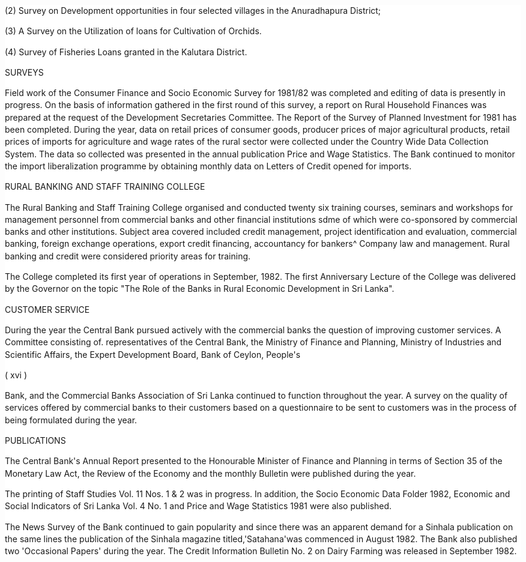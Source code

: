(2) Survey on Development opportunities in four selected villages in the Anuradhapura District;

(3) A Survey on the Utilization of loans for Cultivation of Orchids.

(4) Survey of Fisheries Loans granted in the Kalutara District.

SURVEYS

Field work of the Consumer Finance and Socio Economic Survey for 1981/82 was completed and editing of data is presently in progress. On the basis of information gathered in the first round of this survey, a report on Rural Household Finances was prepared at the request of the Development Secretaries Committee. The Report of the Survey of Planned Investment for 1981 has been completed. During the year, data on retail prices of consumer goods, producer prices of major agricultural products, retail prices of imports for agriculture and wage rates of the rural sector were collected under the Country Wide Data Collection System. The data so collected was presented in the annual publication Price and Wage Statistics. The Bank continued to monitor the import liberalization programme by obtaining monthly data on Letters of Credit opened for imports.

RURAL BANKING AND STAFF TRAINING COLLEGE

The Rural Banking and Staff Training College organised and conducted twenty six training courses, seminars and workshops for management personnel from commercial banks and other financial institutions sdme of which were co-sponsored by commercial banks and other institutions. Subject area covered included credit management, project identification and evaluation, commercial banking, foreign exchange operations, export credit financing, accountancy for bankers^ Company law and management. Rural banking and credit were considered priority areas for training.

The College completed its first year of operations in September, 1982. The first Anniversary Lecture of the College was delivered by the Governor on the topic "The Role of the Banks in Rural Economic Development in Sri Lanka".

CUSTOMER SERVICE

During the year the Central Bank pursued actively with the commercial banks the question of improving customer services. A Committee consisting of. representa­tives of the Central Bank, the Ministry of Finance and Planning, Ministry of Industries and Scientific Affairs, the Expert Development Board, Bank of Ceylon, People's

( xvi )

Bank, and the Commercial Banks Association of Sri Lanka continued to function throughout the year. A survey on the quality of services offered by commercial banks to their customers based on a questionnaire to be sent to customers was in the process of being formulated during the year.

PUBLICATIONS

The Central Bank's Annual Report presented to the Honourable Minister of Finance and Planning in terms of Section 35 of the Monetary Law Act, the Review of the Economy and the monthly Bulletin were published during the year.

The printing of Staff Studies Vol. 11 Nos. 1 & 2 was in progress. In addition, the Socio Economic Data Folder 1982, Economic and Social Indicators of Sri Lanka Vol. 4 No. 1 and Price and Wage Statistics 1981 were also published.

The News Survey of the Bank continued to gain popularity and since there was an apparent demand for a Sinhala publication on the same lines the publication of the Sinhala magazine titled,'Satahana'was commenced in August 1982. The Bank also published two 'Occasional Papers' during the year. The Credit Information Bulletin No. 2 on Dairy Farming was released in September 1982.
